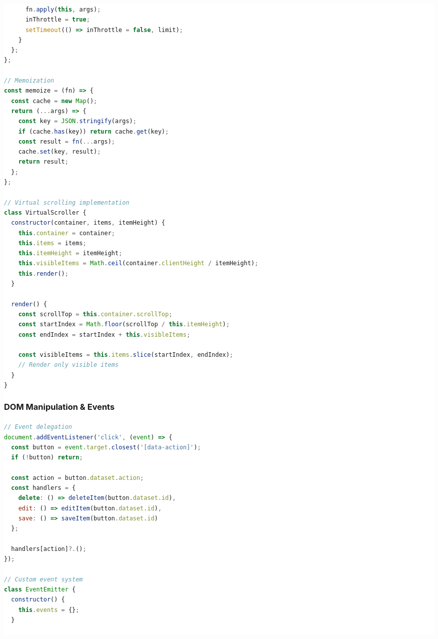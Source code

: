 ```javascript
      fn.apply(this, args);
      inThrottle = true;
      setTimeout(() => inThrottle = false, limit);
    }
  };
};

// Memoization
const memoize = (fn) => {
  const cache = new Map();
  return (...args) => {
    const key = JSON.stringify(args);
    if (cache.has(key)) return cache.get(key);
    const result = fn(...args);
    cache.set(key, result);
    return result;
  };
};

// Virtual scrolling implementation
class VirtualScroller {
  constructor(container, items, itemHeight) {
    this.container = container;
    this.items = items;
    this.itemHeight = itemHeight;
    this.visibleItems = Math.ceil(container.clientHeight / itemHeight);
    this.render();
  }
  
  render() {
    const scrollTop = this.container.scrollTop;
    const startIndex = Math.floor(scrollTop / this.itemHeight);
    const endIndex = startIndex + this.visibleItems;
    
    const visibleItems = this.items.slice(startIndex, endIndex);
    // Render only visible items
  }
}
```

### DOM Manipulation & Events
```javascript
// Event delegation
document.addEventListener('click', (event) => {
  const button = event.target.closest('[data-action]');
  if (!button) return;
  
  const action = button.dataset.action;
  const handlers = {
    delete: () => deleteItem(button.dataset.id),
    edit: () => editItem(button.dataset.id),
    save: () => saveItem(button.dataset.id)
  };
  
  handlers[action]?.();
});

// Custom event system
class EventEmitter {
  constructor() {
    this.events = {};
  }
  
```